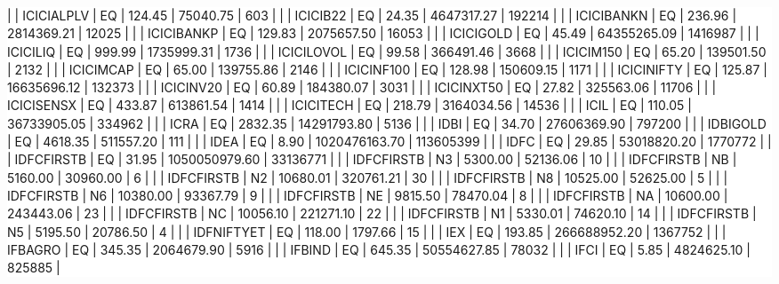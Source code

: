 |  | ICICIALPLV | EQ | 124.45 | 75040.75 | 603 |
|  | ICICIB22 | EQ | 24.35 | 4647317.27 | 192214 |
|  | ICICIBANKN | EQ | 236.96 | 2814369.21 | 12025 |
|  | ICICIBANKP | EQ | 129.83 | 2075657.50 | 16053 |
|  | ICICIGOLD | EQ | 45.49 | 64355265.09 | 1416987 |
|  | ICICILIQ | EQ | 999.99 | 1735999.31 | 1736 |
|  | ICICILOVOL | EQ | 99.58 | 366491.46 | 3668 |
|  | ICICIM150 | EQ | 65.20 | 139501.50 | 2132 |
|  | ICICIMCAP | EQ | 65.00 | 139755.86 | 2146 |
|  | ICICINF100 | EQ | 128.98 | 150609.15 | 1171 |
|  | ICICINIFTY | EQ | 125.87 | 16635696.12 | 132373 |
|  | ICICINV20 | EQ | 60.89 | 184380.07 | 3031 |
|  | ICICINXT50 | EQ | 27.82 | 325563.06 | 11706 |
|  | ICICISENSX | EQ | 433.87 | 613861.54 | 1414 |
|  | ICICITECH | EQ | 218.79 | 3164034.56 | 14536 |
|  | ICIL | EQ | 110.05 | 36733905.05 | 334962 |
|  | ICRA | EQ | 2832.35 | 14291793.80 | 5136 |
|  | IDBI | EQ | 34.70 | 27606369.90 | 797200 |
|  | IDBIGOLD | EQ | 4618.35 | 511557.20 | 111 |
|  | IDEA | EQ | 8.90 | 1020476163.70 | 113605399 |
|  | IDFC | EQ | 29.85 | 53018820.20 | 1770772 |
|  | IDFCFIRSTB | EQ | 31.95 | 1050050979.60 | 33136771 |
|  | IDFCFIRSTB | N3 | 5300.00 | 52136.06 | 10 |
|  | IDFCFIRSTB | NB | 5160.00 | 30960.00 | 6 |
|  | IDFCFIRSTB | N2 | 10680.01 | 320761.21 | 30 |
|  | IDFCFIRSTB | N8 | 10525.00 | 52625.00 | 5 |
|  | IDFCFIRSTB | N6 | 10380.00 | 93367.79 | 9 |
|  | IDFCFIRSTB | NE | 9815.50 | 78470.04 | 8 |
|  | IDFCFIRSTB | NA | 10600.00 | 243443.06 | 23 |
|  | IDFCFIRSTB | NC | 10056.10 | 221271.10 | 22 |
|  | IDFCFIRSTB | N1 | 5330.01 | 74620.10 | 14 |
|  | IDFCFIRSTB | N5 | 5195.50 | 20786.50 | 4 |
|  | IDFNIFTYET | EQ | 118.00 | 1797.66 | 15 |
|  | IEX | EQ | 193.85 | 266688952.20 | 1367752 |
|  | IFBAGRO | EQ | 345.35 | 2064679.90 | 5916 |
|  | IFBIND | EQ | 645.35 | 50554627.85 | 78032 |
|  | IFCI | EQ | 5.85 | 4824625.10 | 825885 |